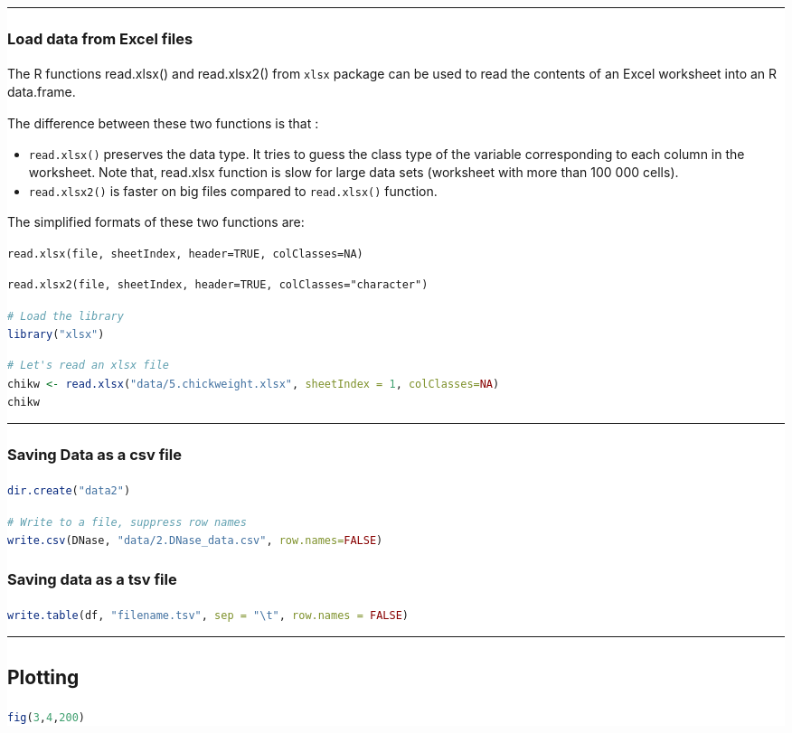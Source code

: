 --------

### Load data from Excel files

The R functions read.xlsx() and read.xlsx2() from `xlsx` package can be used to read the contents of an Excel worksheet into an R data.frame.

The difference between these two functions is that :

- `read.xlsx()` preserves the data type. It tries to guess the class type of the variable corresponding to each column in the worksheet. Note that, read.xlsx function is slow for large data sets (worksheet with more than 100 000 cells).
- `read.xlsx2()` is faster on big files compared to `read.xlsx()` function.

The simplified formats of these two functions are:

`read.xlsx(file, sheetIndex, header=TRUE, colClasses=NA)`

`read.xlsx2(file, sheetIndex, header=TRUE, colClasses="character")`


```R
# Load the library
library("xlsx")
```


```R
# Let's read an xlsx file
chikw <- read.xlsx("data/5.chickweight.xlsx", sheetIndex = 1, colClasses=NA)
chikw
```

---------------

### Saving Data as a  csv file


```R
dir.create("data2")
```


```R
# Write to a file, suppress row names
write.csv(DNase, "data/2.DNase_data.csv", row.names=FALSE)
```

### Saving data as a tsv file

```R
write.table(df, "filename.tsv", sep = "\t", row.names = FALSE)
```

---------

## Plotting


```R
fig(3,4,200)
```
